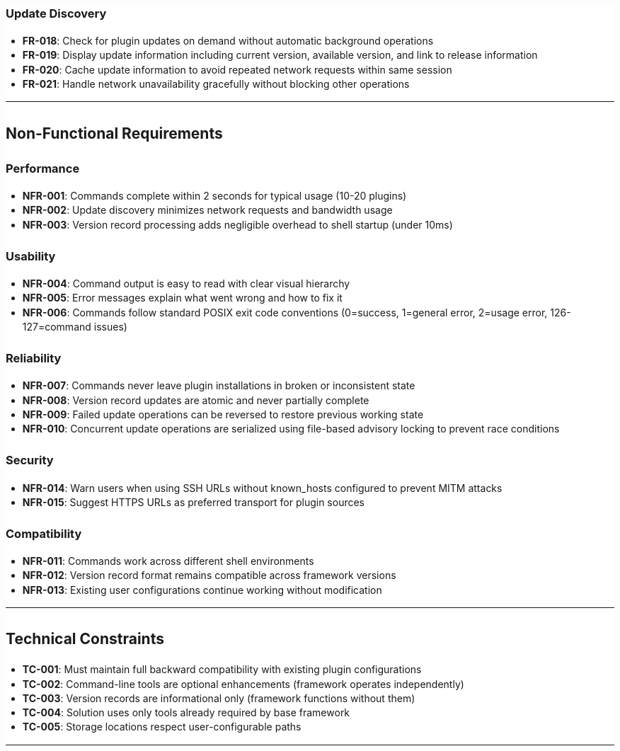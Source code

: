 ### Update Discovery

- **FR-018**: Check for plugin updates on demand without automatic background operations
- **FR-019**: Display update information including current version, available version, and link to release information
- **FR-020**: Cache update information to avoid repeated network requests within same session
- **FR-021**: Handle network unavailability gracefully without blocking other operations

---

## Non-Functional Requirements

### Performance

- **NFR-001**: Commands complete within 2 seconds for typical usage (10-20 plugins)
- **NFR-002**: Update discovery minimizes network requests and bandwidth usage
- **NFR-003**: Version record processing adds negligible overhead to shell startup (under 10ms)

### Usability

- **NFR-004**: Command output is easy to read with clear visual hierarchy
- **NFR-005**: Error messages explain what went wrong and how to fix it
- **NFR-006**: Commands follow standard POSIX exit code conventions (0=success, 1=general error, 2=usage error, 126-127=command issues)

### Reliability

- **NFR-007**: Commands never leave plugin installations in broken or inconsistent state
- **NFR-008**: Version record updates are atomic and never partially complete
- **NFR-009**: Failed update operations can be reversed to restore previous working state
- **NFR-010**: Concurrent update operations are serialized using file-based advisory locking to prevent race conditions

### Security

- **NFR-014**: Warn users when using SSH URLs without known_hosts configured to prevent MITM attacks
- **NFR-015**: Suggest HTTPS URLs as preferred transport for plugin sources

### Compatibility

- **NFR-011**: Commands work across different shell environments
- **NFR-012**: Version record format remains compatible across framework versions
- **NFR-013**: Existing user configurations continue working without modification

---

## Technical Constraints

- **TC-001**: Must maintain full backward compatibility with existing plugin configurations
- **TC-002**: Command-line tools are optional enhancements (framework operates independently)
- **TC-003**: Version records are informational only (framework functions without them)
- **TC-004**: Solution uses only tools already required by base framework
- **TC-005**: Storage locations respect user-configurable paths

---